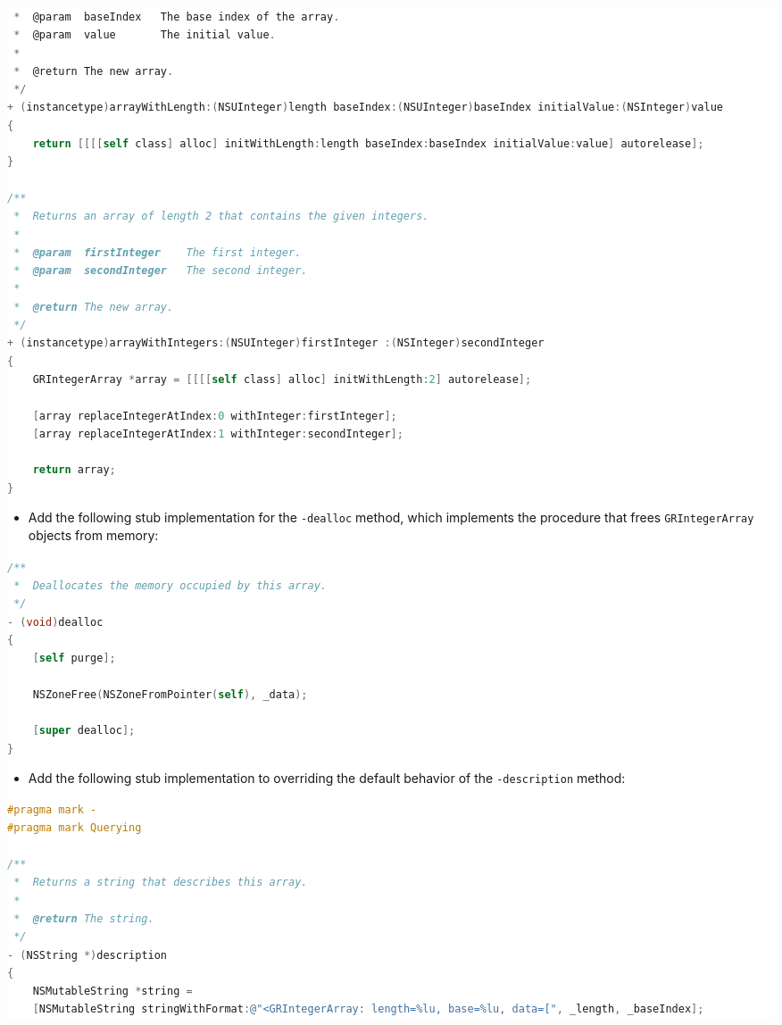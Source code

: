 ``` Objective-C
 *	@param	baseIndex	The base index of the array.
 *	@param	value		The initial value.
 *
 *	@return	The new array.
 */
+ (instancetype)arrayWithLength:(NSUInteger)length baseIndex:(NSUInteger)baseIndex initialValue:(NSInteger)value
{
    return [[[[self class] alloc] initWithLength:length baseIndex:baseIndex initialValue:value] autorelease];
}

/**
 *  Returns an array of length 2 that contains the given integers.
 *
 *	@param	firstInteger	The first integer.
 *	@param	secondInteger	The second integer.
 *
 *  @return The new array.
 */
+ (instancetype)arrayWithIntegers:(NSUInteger)firstInteger :(NSInteger)secondInteger
{
    GRIntegerArray *array = [[[[self class] alloc] initWithLength:2] autorelease];
    
    [array replaceIntegerAtIndex:0 withInteger:firstInteger];
    [array replaceIntegerAtIndex:1 withInteger:secondInteger];
    
    return array;
}
```

* Add the following stub implementation for the `-dealloc` method, which implements the procedure that frees `GRIntegerArray` objects from memory:

``` Objective-C
/**
 *  Deallocates the memory occupied by this array.
 */
- (void)dealloc
{
    [self purge];
    
    NSZoneFree(NSZoneFromPointer(self), _data);
    
    [super dealloc];
}
```

* Add the following stub implementation to overriding the default behavior of the `-description` method:

``` Objective-C
#pragma mark -
#pragma mark Querying

/**
 *	Returns a string that describes this array.
 *
 *	@return	The string.
 */
- (NSString *)description
{
    NSMutableString *string =
    [NSMutableString stringWithFormat:@"<GRIntegerArray: length=%lu, base=%lu, data=[", _length, _baseIndex];
```